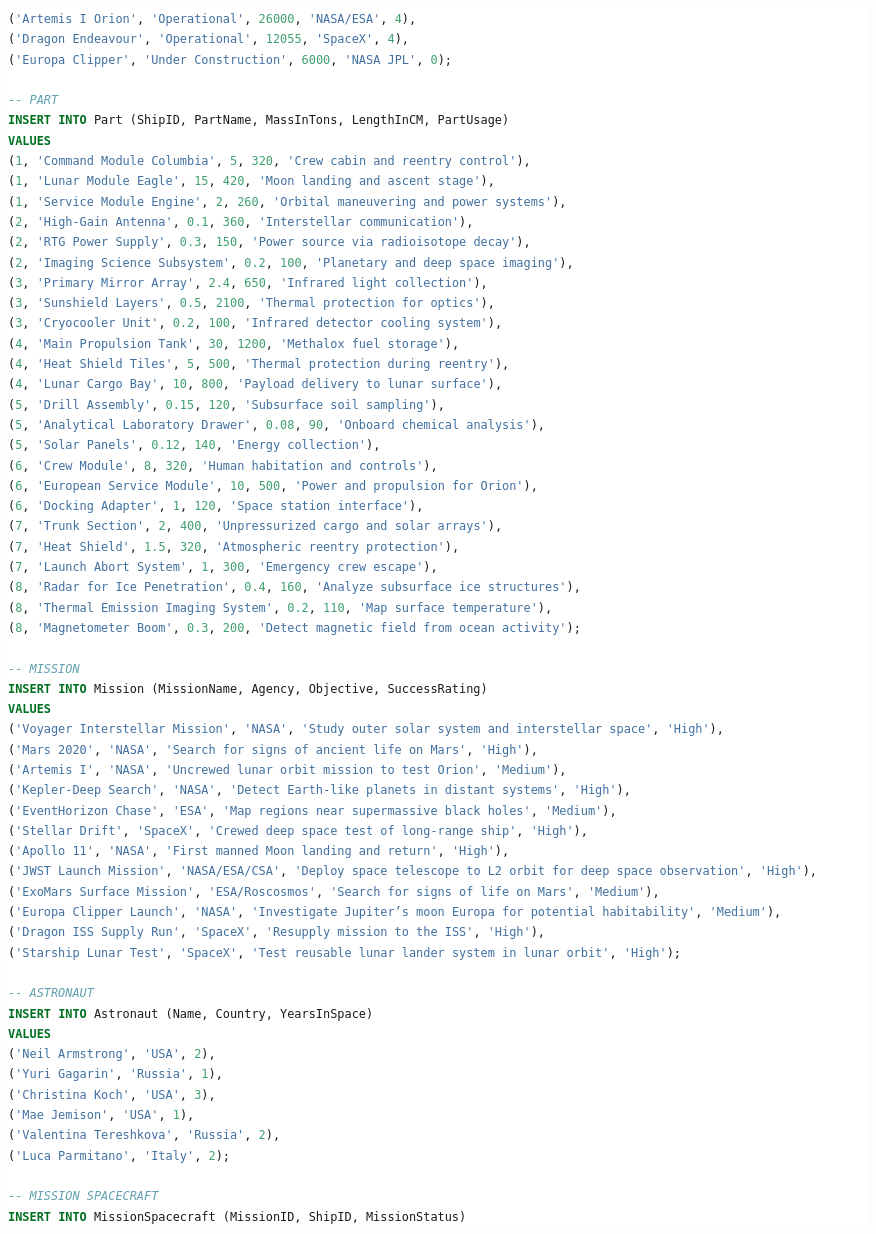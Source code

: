 ```sql
('Artemis I Orion', 'Operational', 26000, 'NASA/ESA', 4),
('Dragon Endeavour', 'Operational', 12055, 'SpaceX', 4),
('Europa Clipper', 'Under Construction', 6000, 'NASA JPL', 0);

-- PART
INSERT INTO Part (ShipID, PartName, MassInTons, LengthInCM, PartUsage)
VALUES 
(1, 'Command Module Columbia', 5, 320, 'Crew cabin and reentry control'),
(1, 'Lunar Module Eagle', 15, 420, 'Moon landing and ascent stage'),
(1, 'Service Module Engine', 2, 260, 'Orbital maneuvering and power systems'),
(2, 'High-Gain Antenna', 0.1, 360, 'Interstellar communication'),
(2, 'RTG Power Supply', 0.3, 150, 'Power source via radioisotope decay'),
(2, 'Imaging Science Subsystem', 0.2, 100, 'Planetary and deep space imaging'),
(3, 'Primary Mirror Array', 2.4, 650, 'Infrared light collection'),
(3, 'Sunshield Layers', 0.5, 2100, 'Thermal protection for optics'),
(3, 'Cryocooler Unit', 0.2, 100, 'Infrared detector cooling system'),
(4, 'Main Propulsion Tank', 30, 1200, 'Methalox fuel storage'),
(4, 'Heat Shield Tiles', 5, 500, 'Thermal protection during reentry'),
(4, 'Lunar Cargo Bay', 10, 800, 'Payload delivery to lunar surface'),
(5, 'Drill Assembly', 0.15, 120, 'Subsurface soil sampling'),
(5, 'Analytical Laboratory Drawer', 0.08, 90, 'Onboard chemical analysis'),
(5, 'Solar Panels', 0.12, 140, 'Energy collection'),
(6, 'Crew Module', 8, 320, 'Human habitation and controls'),
(6, 'European Service Module', 10, 500, 'Power and propulsion for Orion'),
(6, 'Docking Adapter', 1, 120, 'Space station interface'),
(7, 'Trunk Section', 2, 400, 'Unpressurized cargo and solar arrays'),
(7, 'Heat Shield', 1.5, 320, 'Atmospheric reentry protection'),
(7, 'Launch Abort System', 1, 300, 'Emergency crew escape'),
(8, 'Radar for Ice Penetration', 0.4, 160, 'Analyze subsurface ice structures'),
(8, 'Thermal Emission Imaging System', 0.2, 110, 'Map surface temperature'),
(8, 'Magnetometer Boom', 0.3, 200, 'Detect magnetic field from ocean activity');

-- MISSION
INSERT INTO Mission (MissionName, Agency, Objective, SuccessRating)
VALUES 
('Voyager Interstellar Mission', 'NASA', 'Study outer solar system and interstellar space', 'High'),
('Mars 2020', 'NASA', 'Search for signs of ancient life on Mars', 'High'),
('Artemis I', 'NASA', 'Uncrewed lunar orbit mission to test Orion', 'Medium'),
('Kepler-Deep Search', 'NASA', 'Detect Earth-like planets in distant systems', 'High'),
('EventHorizon Chase', 'ESA', 'Map regions near supermassive black holes', 'Medium'),
('Stellar Drift', 'SpaceX', 'Crewed deep space test of long-range ship', 'High'),
('Apollo 11', 'NASA', 'First manned Moon landing and return', 'High'),
('JWST Launch Mission', 'NASA/ESA/CSA', 'Deploy space telescope to L2 orbit for deep space observation', 'High'),
('ExoMars Surface Mission', 'ESA/Roscosmos', 'Search for signs of life on Mars', 'Medium'),
('Europa Clipper Launch', 'NASA', 'Investigate Jupiter’s moon Europa for potential habitability', 'Medium'),
('Dragon ISS Supply Run', 'SpaceX', 'Resupply mission to the ISS', 'High'),
('Starship Lunar Test', 'SpaceX', 'Test reusable lunar lander system in lunar orbit', 'High');

-- ASTRONAUT
INSERT INTO Astronaut (Name, Country, YearsInSpace)
VALUES 
('Neil Armstrong', 'USA', 2),
('Yuri Gagarin', 'Russia', 1),
('Christina Koch', 'USA', 3),
('Mae Jemison', 'USA', 1),
('Valentina Tereshkova', 'Russia', 2),
('Luca Parmitano', 'Italy', 2);

-- MISSION SPACECRAFT
INSERT INTO MissionSpacecraft (MissionID, ShipID, MissionStatus)
```